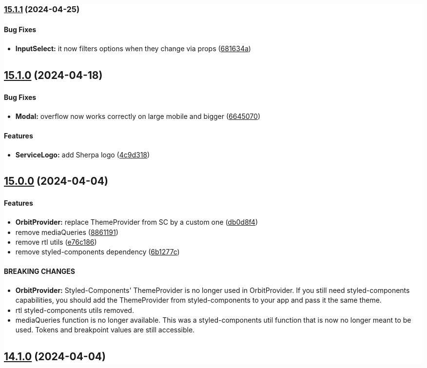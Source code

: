 ### [15.1.1](https://github.com/kiwicom/orbit/compare/@kiwicom/orbit-components@15.1.0...@kiwicom/orbit-components@15.1.1) (2024-04-25)

#### Bug Fixes

* **InputSelect:** it now filters options when they change via props ([681634a](https://github.com/kiwicom/orbit/commit/681634a9a6ae05e985d8b9d5aaa26fe730b70520))

## [15.1.0](https://github.com/kiwicom/orbit/compare/@kiwicom/orbit-components@15.0.0...@kiwicom/orbit-components@15.1.0) (2024-04-18)

#### Bug Fixes

* **Modal:** overflow now works correctly on large mobile and bigger ([6645070](https://github.com/kiwicom/orbit/commit/6645070fc869e6b819644cfe2d9dc3e4d628ada6))

#### Features

* **ServiceLogo:** add Sherpa logo ([4c9d318](https://github.com/kiwicom/orbit/commit/4c9d318485e1256efa92e818abae9acdfa3180f2))

## [15.0.0](https://github.com/kiwicom/orbit/compare/@kiwicom/orbit-components@14.1.0...@kiwicom/orbit-components@15.0.0) (2024-04-04)

#### Features

* **OrbitProvider:** replace ThemeProvider from SC by a custom one ([db0d8f4](https://github.com/kiwicom/orbit/commit/db0d8f44162e0fa6f3ca6b92f0162a384cb9ef6d))
* remove mediaQueries ([8861191](https://github.com/kiwicom/orbit/commit/88611916dbc9fac9bb2774f8e12e4fd96e91811e))
* remove rtl utils ([e76c186](https://github.com/kiwicom/orbit/commit/e76c1862a6fb008080a14e0cc7b495e360020193))
* remove styled-components dependency ([6b1277c](https://github.com/kiwicom/orbit/commit/6b1277c8acda5b296c9f788468e7e342dc56e33f))

#### BREAKING CHANGES

* **OrbitProvider:** Styled-Components' ThemeProvider is no longer used in OrbitProvider.
  If you still need styled-components capabilities, you should add the ThemeProvider from styled-components to your app and pass it the same theme.
* rtl styled-components utils removed.
* mediaQueries function is no longer available.
  This was a styled-components util function that is now no longer meant to be used.
  Tokens and breakpoint values are still accessible.

## [14.1.0](https://github.com/kiwicom/orbit/compare/@kiwicom/orbit-components@14.0.0...@kiwicom/orbit-components@14.1.0) (2024-04-04)
